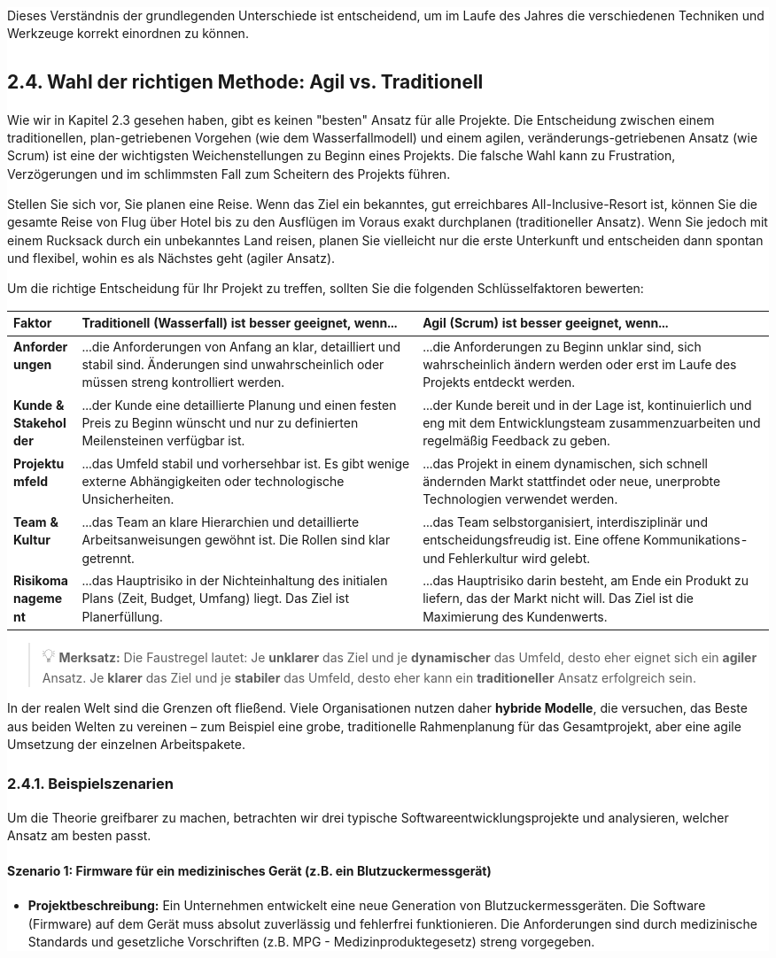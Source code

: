 Dieses Verständnis der grundlegenden Unterschiede ist entscheidend, um im Laufe des Jahres die verschiedenen Techniken und Werkzeuge korrekt einordnen zu können.

## 2.4. Wahl der richtigen Methode: Agil vs. Traditionell

Wie wir in Kapitel 2.3 gesehen haben, gibt es keinen "besten" Ansatz für alle Projekte. Die Entscheidung zwischen einem traditionellen, plan-getriebenen Vorgehen (wie dem Wasserfallmodell) und einem agilen, veränderungs-getriebenen Ansatz (wie Scrum) ist eine der wichtigsten Weichenstellungen zu Beginn eines Projekts. Die falsche Wahl kann zu Frustration, Verzögerungen und im schlimmsten Fall zum Scheitern des Projekts führen.

Stellen Sie sich vor, Sie planen eine Reise. Wenn das Ziel ein bekanntes, gut erreichbares All-Inclusive-Resort ist, können Sie die gesamte Reise von Flug über Hotel bis zu den Ausflügen im Voraus exakt durchplanen (traditioneller Ansatz). Wenn Sie jedoch mit einem Rucksack durch ein unbekanntes Land reisen, planen Sie vielleicht nur die erste Unterkunft und entscheiden dann spontan und flexibel, wohin es als Nächstes geht (agiler Ansatz).

Um die richtige Entscheidung für Ihr Projekt zu treffen, sollten Sie die folgenden Schlüsselfaktoren bewerten:

| Faktor | Traditionell (Wasserfall) ist besser geeignet, wenn... | Agil (Scrum) ist besser geeignet, wenn... |
| :--- | :--- | :--- |
| **Anforderungen** | ...die Anforderungen von Anfang an klar, detailliert und stabil sind. Änderungen sind unwahrscheinlich oder müssen streng kontrolliert werden. | ...die Anforderungen zu Beginn unklar sind, sich wahrscheinlich ändern werden oder erst im Laufe des Projekts entdeckt werden. |
| **Kunde & Stakeholder** | ...der Kunde eine detaillierte Planung und einen festen Preis zu Beginn wünscht und nur zu definierten Meilensteinen verfügbar ist. | ...der Kunde bereit und in der Lage ist, kontinuierlich und eng mit dem Entwicklungsteam zusammenzuarbeiten und regelmäßig Feedback zu geben. |
| **Projektumfeld** | ...das Umfeld stabil und vorhersehbar ist. Es gibt wenige externe Abhängigkeiten oder technologische Unsicherheiten. | ...das Projekt in einem dynamischen, sich schnell ändernden Markt stattfindet oder neue, unerprobte Technologien verwendet werden. |
| **Team & Kultur** | ...das Team an klare Hierarchien und detaillierte Arbeitsanweisungen gewöhnt ist. Die Rollen sind klar getrennt. | ...das Team selbstorganisiert, interdisziplinär und entscheidungsfreudig ist. Eine offene Kommunikations- und Fehlerkultur wird gelebt. |
| **Risikomanagement** | ...das Hauptrisiko in der Nichteinhaltung des initialen Plans (Zeit, Budget, Umfang) liegt. Das Ziel ist Planerfüllung. | ...das Hauptrisiko darin besteht, am Ende ein Produkt zu liefern, das der Markt nicht will. Das Ziel ist die Maximierung des Kundenwerts. |

> <span style="font-size: 1.5em">:bulb:</span> **Merksatz:** Die Faustregel lautet: Je **unklarer** das Ziel und je **dynamischer** das Umfeld, desto eher eignet sich ein **agiler** Ansatz. Je **klarer** das Ziel und je **stabiler** das Umfeld, desto eher kann ein **traditioneller** Ansatz erfolgreich sein.

In der realen Welt sind die Grenzen oft fließend. Viele Organisationen nutzen daher **hybride Modelle**, die versuchen, das Beste aus beiden Welten zu vereinen – zum Beispiel eine grobe, traditionelle Rahmenplanung für das Gesamtprojekt, aber eine agile Umsetzung der einzelnen Arbeitspakete.

### 2.4.1. Beispielszenarien

Um die Theorie greifbarer zu machen, betrachten wir drei typische Softwareentwicklungsprojekte und analysieren, welcher Ansatz am besten passt.


#### Szenario 1: Firmware für ein medizinisches Gerät (z.B. ein Blutzuckermessgerät)

*   **Projektbeschreibung:** Ein Unternehmen entwickelt eine neue Generation von Blutzuckermessgeräten. Die Software (Firmware) auf dem Gerät muss absolut zuverlässig und fehlerfrei funktionieren. Die Anforderungen sind durch medizinische Standards und gesetzliche Vorschriften (z.B. MPG - Medizinproduktegesetz) streng vorgegeben.
